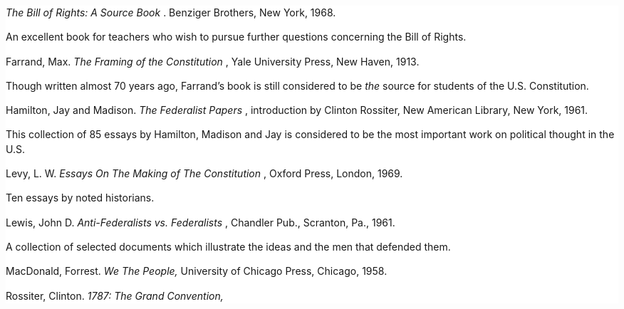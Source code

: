  <i>
  The Bill of Rights: A Source Book
 </i>
 . Benziger Brothers, New York, 1968.
 <p>
  An excellent book for teachers who wish to pursue further questions concerning the Bill of Rights.
 </p>
 <p>
  Farrand, Max.
  <i>
   The Framing of the Constitution
  </i>
  , Yale University Press, New Haven, 1913.
 </p>
 <p>
  Though written almost 70 years ago, Farrand’s book is still considered to be
  <i>
   the
  </i>
  source for students of the U.S. Constitution.
 </p>
 <p>
  Hamilton, Jay and Madison.
  <i>
   The Federalist Papers
  </i>
  , introduction by Clinton Rossiter, New American Library, New York, 1961.
 </p>
 <p>
  This collection of 85 essays by Hamilton, Madison and Jay is considered to be the most important work on political thought in the U.S.
 </p>
 <p>
  Levy, L. W.
  <i>
   Essays On The Making of The Constitution
  </i>
  , Oxford Press, London, 1969.
 </p>
 <p>
  Ten essays by noted historians.
 </p>
 <p>
  Lewis, John D.
  <i>
   Anti-Federalists vs. Federalists
  </i>
  , Chandler Pub., Scranton, Pa., 1961.
 </p>
 <p>
  A collection of selected documents which illustrate the ideas and the men that defended them.
 </p>
 <p>
  MacDonald, Forrest.
  <i>
   We The People,
  </i>
  University of Chicago Press, Chicago, 1958.
 </p>
 <p>
  Rossiter, Clinton.
  <i>
   1787: The Grand Convention,
  </i>